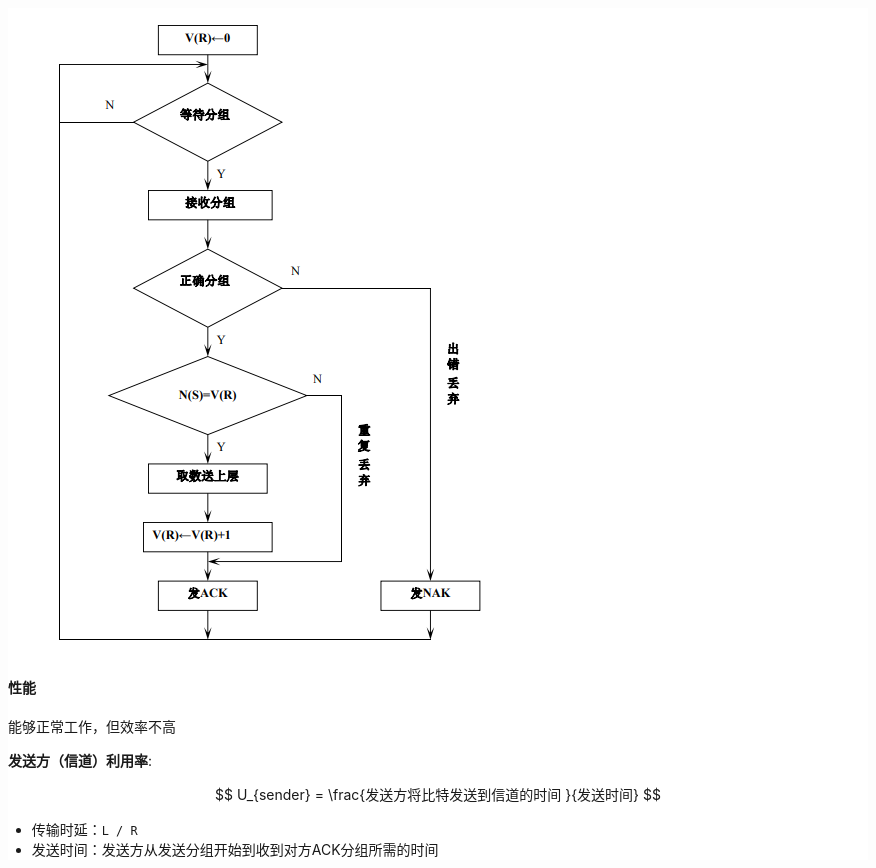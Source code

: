 ​![image](assets/image-20241119132924-199rq82.png)​

#### 性能

能够正常工作，但效率不高

**发送方（信道）利用率**:

$$
U_{sender} = \frac{发送方将比特发送到信道的时间
}{发送时间}
$$

* 传输时延：`L / R`​
* 发送时间：发送方从发送分组开始到收到对方ACK分组所需的时间
